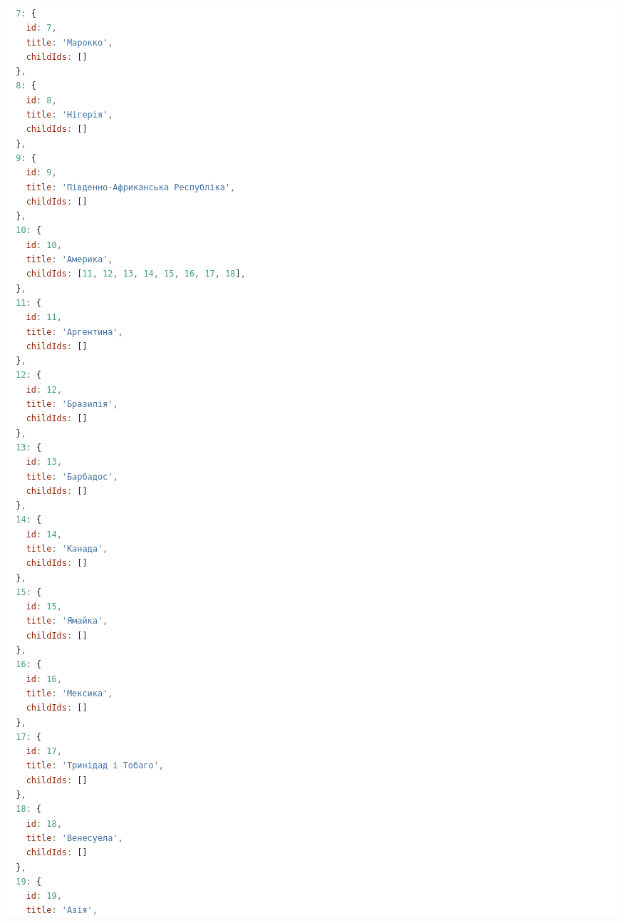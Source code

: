 ```js src/places.js
  7: {
    id: 7,
    title: 'Марокко',
    childIds: []
  },
  8: {
    id: 8,
    title: 'Нігерія',
    childIds: []
  },
  9: {
    id: 9,
    title: 'Південно-Африканська Республіка',
    childIds: []
  },
  10: {
    id: 10,
    title: 'Америка',
    childIds: [11, 12, 13, 14, 15, 16, 17, 18],   
  },
  11: {
    id: 11,
    title: 'Аргентина',
    childIds: []
  },
  12: {
    id: 12,
    title: 'Бразилія',
    childIds: []
  },
  13: {
    id: 13,
    title: 'Барбадос',
    childIds: []
  }, 
  14: {
    id: 14,
    title: 'Канада',
    childIds: []
  },
  15: {
    id: 15,
    title: 'Ямайка',
    childIds: []
  },
  16: {
    id: 16,
    title: 'Мексика',
    childIds: []
  },
  17: {
    id: 17,
    title: 'Тринідад і Тобаго',
    childIds: []
  },
  18: {
    id: 18,
    title: 'Венесуела',
    childIds: []
  },
  19: {
    id: 19,
    title: 'Азія',
```